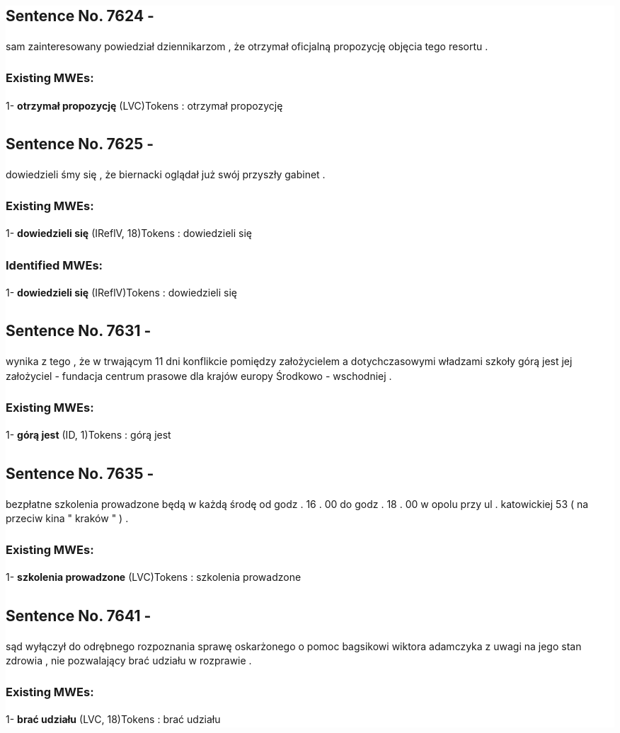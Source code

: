 ## Sentence No. 7624 - 
sam zainteresowany powiedział dziennikarzom , że otrzymał oficjalną propozycję objęcia tego resortu . 
### Existing MWEs: 
1- **otrzymał propozycję** (LVC)Tokens : 
otrzymał
propozycję

## Sentence No. 7625 - 
dowiedzieli śmy się , że biernacki oglądał już swój przyszły gabinet . 
### Existing MWEs: 
1- **dowiedzieli się** (IReflV, 18)Tokens : 
dowiedzieli
się

### Identified MWEs: 
1- **dowiedzieli się** (IReflV)Tokens : 
dowiedzieli
się

## Sentence No. 7631 - 
wynika z tego , że w trwającym 11 dni konflikcie pomiędzy założycielem a dotychczasowymi władzami szkoły górą jest jej założyciel - fundacja centrum prasowe dla krajów europy Środkowo - wschodniej . 
### Existing MWEs: 
1- **górą jest** (ID, 1)Tokens : 
górą
jest

## Sentence No. 7635 - 
bezpłatne szkolenia prowadzone będą w każdą środę od godz . 16 . 00 do godz . 18 . 00 w opolu przy ul . katowickiej 53 ( na przeciw kina " kraków " ) . 
### Existing MWEs: 
1- **szkolenia prowadzone** (LVC)Tokens : 
szkolenia
prowadzone

## Sentence No. 7641 - 
sąd wyłączył do odrębnego rozpoznania sprawę oskarżonego o pomoc bagsikowi wiktora adamczyka z uwagi na jego stan zdrowia , nie pozwalający brać udziału w rozprawie . 
### Existing MWEs: 
1- **brać udziału** (LVC, 18)Tokens : 
brać
udziału
